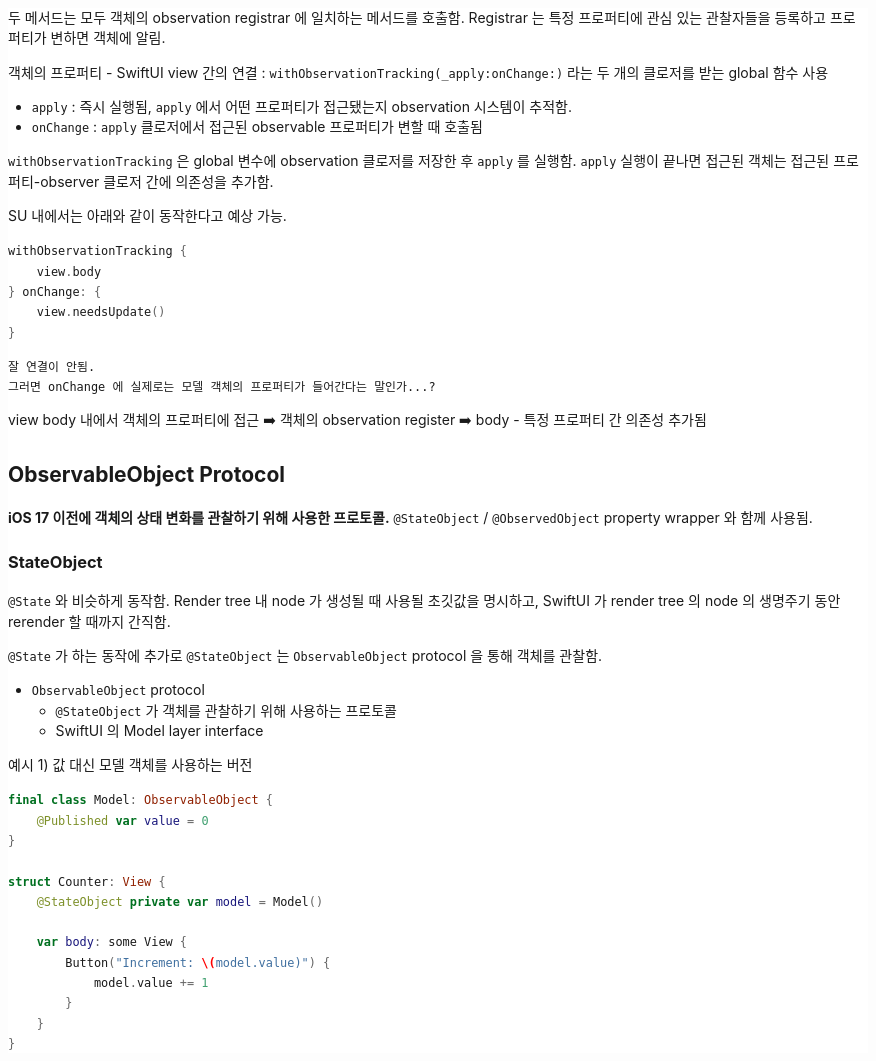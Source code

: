 두 메서드는 모두 객체의 observation registrar 에 일치하는 메서드를 호출함. Registrar 는 특정 프로퍼티에 관심 있는 관찰자들을 등록하고 프로퍼티가 변하면 객체에 알림.

객체의 프로퍼티 - SwiftUI view 간의 연결 : `withObservationTracking(_apply:onChange:)` 라는 두 개의 클로저를 받는 global 함수 사용

  * `apply` : 즉시 실행됨, `apply` 에서 어떤 프로퍼티가 접근됐는지 observation 시스템이 추적함.
  * `onChange` : `apply` 클로저에서 접근된 observable 프로퍼티가 변할 때 호출됨

`withObservationTracking` 은 global 변수에 observation 클로저를 저장한 후 `apply` 를 실행함. `apply` 실행이 끝나면 접근된 객체는 접근된 프로퍼티-observer 클로저 간에 의존성을 추가함.

SU 내에서는 아래와 같이 동작한다고 예상 가능.

```swift
withObservationTracking {
    view.body
} onChange: {
    view.needsUpdate() 
}
```

```
잘 연결이 안됨.
그러면 onChange 에 실제로는 모델 객체의 프로퍼티가 들어간다는 말인가...?
```

view body 내에서 객체의 프로퍼티에 접근 ➡️ 객체의 observation register ➡️ body - 특정 프로퍼티 간 의존성 추가됨

## ObservableObject Protocol

**iOS 17 이전에 객체의 상태 변화를 관찰하기 위해 사용한 프로토콜.** `@StateObject` / `@ObservedObject` property wrapper 와 함께 사용됨. 

### StateObject

`@State` 와 비슷하게 동작함. Render tree 내 node 가 생성될 때 사용될 초깃값을 명시하고, SwiftUI 가 render tree 의 node 의 생명주기 동안 rerender 할 때까지 간직함.

`@State` 가 하는 동작에 추가로 `@StateObject` 는 `ObservableObject` protocol 을 통해 객체를 관찰함.

* `ObservableObject` protocol
  * `@StateObject` 가 객체를 관찰하기 위해 사용하는 프로토콜
  * SwiftUI 의 Model layer interface

예시 1) 값 대신 모델 객체를 사용하는 버전

```swift
final class Model: ObservableObject {
    @Published var value = 0
}

struct Counter: View {
    @StateObject private var model = Model()

    var body: some View {
        Button("Increment: \(model.value)") {
            model.value += 1
        }
    }
}
```

